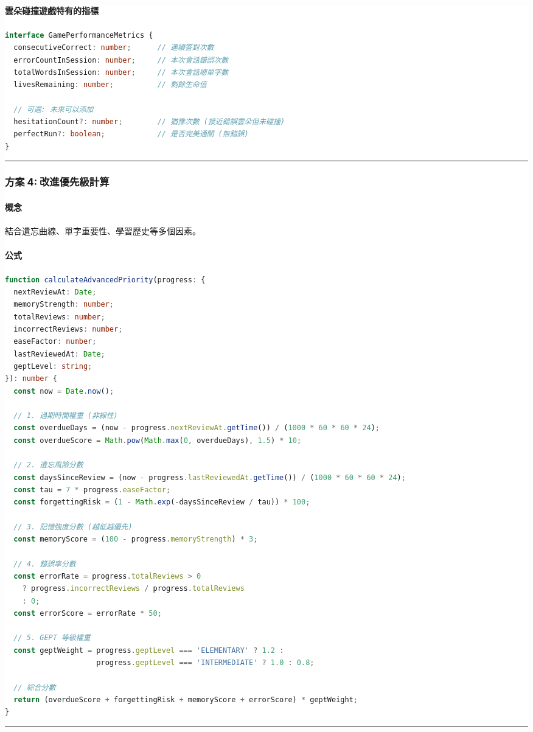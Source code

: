 #### 雲朵碰撞遊戲特有的指標
```typescript
interface GamePerformanceMetrics {
  consecutiveCorrect: number;      // 連續答對次數
  errorCountInSession: number;     // 本次會話錯誤次數
  totalWordsInSession: number;     // 本次會話總單字數
  livesRemaining: number;          // 剩餘生命值

  // 可選: 未來可以添加
  hesitationCount?: number;        // 猶豫次數 (接近錯誤雲朵但未碰撞)
  perfectRun?: boolean;            // 是否完美通關 (無錯誤)
}
```

---

### 方案 4: 改進優先級計算

#### 概念
結合遺忘曲線、單字重要性、學習歷史等多個因素。

#### 公式
```typescript
function calculateAdvancedPriority(progress: {
  nextReviewAt: Date;
  memoryStrength: number;
  totalReviews: number;
  incorrectReviews: number;
  easeFactor: number;
  lastReviewedAt: Date;
  geptLevel: string;
}): number {
  const now = Date.now();
  
  // 1. 過期時間權重 (非線性)
  const overdueDays = (now - progress.nextReviewAt.getTime()) / (1000 * 60 * 60 * 24);
  const overdueScore = Math.pow(Math.max(0, overdueDays), 1.5) * 10;
  
  // 2. 遺忘風險分數
  const daysSinceReview = (now - progress.lastReviewedAt.getTime()) / (1000 * 60 * 60 * 24);
  const tau = 7 * progress.easeFactor;
  const forgettingRisk = (1 - Math.exp(-daysSinceReview / tau)) * 100;
  
  // 3. 記憶強度分數 (越低越優先)
  const memoryScore = (100 - progress.memoryStrength) * 3;
  
  // 4. 錯誤率分數
  const errorRate = progress.totalReviews > 0 
    ? progress.incorrectReviews / progress.totalReviews 
    : 0;
  const errorScore = errorRate * 50;
  
  // 5. GEPT 等級權重
  const geptWeight = progress.geptLevel === 'ELEMENTARY' ? 1.2 : 
                     progress.geptLevel === 'INTERMEDIATE' ? 1.0 : 0.8;
  
  // 綜合分數
  return (overdueScore + forgettingRisk + memoryScore + errorScore) * geptWeight;
}
```

---